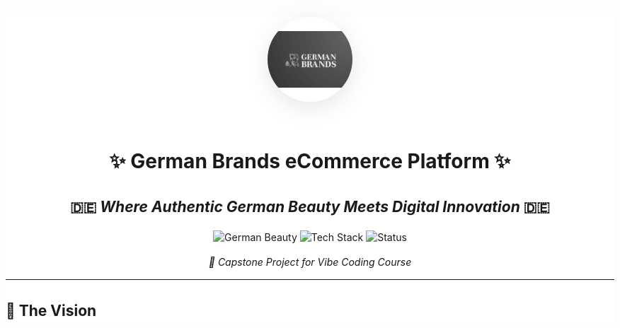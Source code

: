 <div align="center">

<img src="image/logo.JPG" alt="German Brands Logo" style="width: 120px; height: 120px; border-radius: 50%; margin-bottom: 20px; box-shadow: 0 8px 32px rgba(0,0,0,0.1);">

# ✨ German Brands eCommerce Platform ✨
## 🇩🇪 *Where Authentic German Beauty Meets Digital Innovation* 🇩🇪

![German Beauty](https://img.shields.io/badge/Made%20in-Germany-red?style=for-the-badge&logo=germany)
![Tech Stack](https://img.shields.io/badge/Tech-Django%20+%20React-blue?style=for-the-badge)
![Status](https://img.shields.io/badge/Status-In%20Development-yellow?style=for-the-badge)

*🎯 Capstone Project for Vibe Coding Course*

</div>

---

## 🚀 **The Vision**
